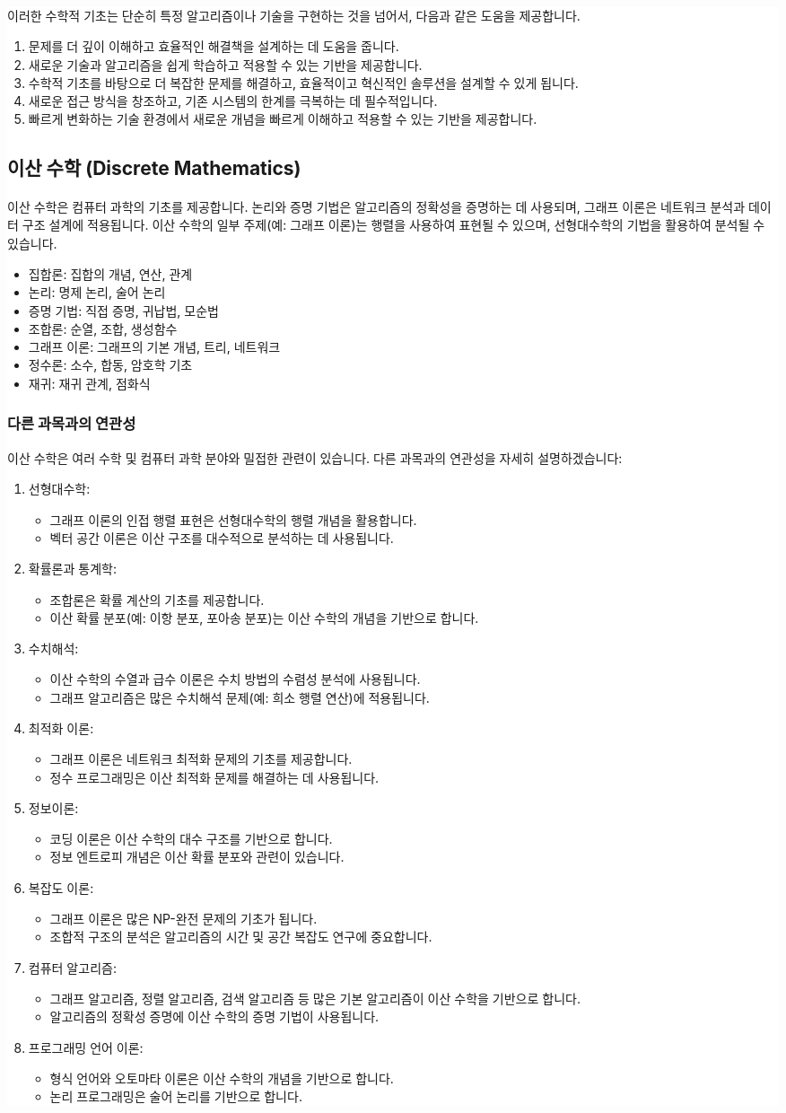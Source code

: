 이러한 수학적 기초는 단순히 특정 알고리즘이나 기술을 구현하는 것을 넘어서, 다음과 같은 도움을 제공합니다.

1. 문제를 더 깊이 이해하고 효율적인 해결책을 설계하는 데 도움을 줍니다.
2. 새로운 기술과 알고리즘을 쉽게 학습하고 적용할 수 있는 기반을 제공합니다.
3. 수학적 기초를 바탕으로 더 복잡한 문제를 해결하고, 효율적이고 혁신적인 솔루션을 설계할 수 있게 됩니다.
4. 새로운 접근 방식을 창조하고, 기존 시스템의 한계를 극복하는 데 필수적입니다.
5. 빠르게 변화하는 기술 환경에서 새로운 개념을 빠르게 이해하고 적용할 수 있는 기반을 제공합니다.

## 이산 수학 (Discrete Mathematics)

이산 수학은 컴퓨터 과학의 기초를 제공합니다.
논리와 증명 기법은 알고리즘의 정확성을 증명하는 데 사용되며, 그래프 이론은 네트워크 분석과 데이터 구조 설계에 적용됩니다.
이산 수학의 일부 주제(예: 그래프 이론)는 행렬을 사용하여 표현될 수 있으며, 선형대수학의 기법을 활용하여 분석될 수 있습니다.

- 집합론: 집합의 개념, 연산, 관계
- 논리: 명제 논리, 술어 논리
- 증명 기법: 직접 증명, 귀납법, 모순법
- 조합론: 순열, 조합, 생성함수
- 그래프 이론: 그래프의 기본 개념, 트리, 네트워크
- 정수론: 소수, 합동, 암호학 기초
- 재귀: 재귀 관계, 점화식

### 다른 과목과의 연관성

이산 수학은 여러 수학 및 컴퓨터 과학 분야와 밀접한 관련이 있습니다.
다른 과목과의 연관성을 자세히 설명하겠습니다:

1. 선형대수학:
   - 그래프 이론의 인접 행렬 표현은 선형대수학의 행렬 개념을 활용합니다.
   - 벡터 공간 이론은 이산 구조를 대수적으로 분석하는 데 사용됩니다.

2. 확률론과 통계학:
   - 조합론은 확률 계산의 기초를 제공합니다.
   - 이산 확률 분포(예: 이항 분포, 포아송 분포)는 이산 수학의 개념을 기반으로 합니다.

3. 수치해석:
   - 이산 수학의 수열과 급수 이론은 수치 방법의 수렴성 분석에 사용됩니다.
   - 그래프 알고리즘은 많은 수치해석 문제(예: 희소 행렬 연산)에 적용됩니다.

4. 최적화 이론:
   - 그래프 이론은 네트워크 최적화 문제의 기초를 제공합니다.
   - 정수 프로그래밍은 이산 최적화 문제를 해결하는 데 사용됩니다.

5. 정보이론:
   - 코딩 이론은 이산 수학의 대수 구조를 기반으로 합니다.
   - 정보 엔트로피 개념은 이산 확률 분포와 관련이 있습니다.

6. 복잡도 이론:
   - 그래프 이론은 많은 NP-완전 문제의 기초가 됩니다.
   - 조합적 구조의 분석은 알고리즘의 시간 및 공간 복잡도 연구에 중요합니다.

7. 컴퓨터 알고리즘:
   - 그래프 알고리즘, 정렬 알고리즘, 검색 알고리즘 등 많은 기본 알고리즘이 이산 수학을 기반으로 합니다.
   - 알고리즘의 정확성 증명에 이산 수학의 증명 기법이 사용됩니다.

8. 프로그래밍 언어 이론:
   - 형식 언어와 오토마타 이론은 이산 수학의 개념을 기반으로 합니다.
   - 논리 프로그래밍은 술어 논리를 기반으로 합니다.
